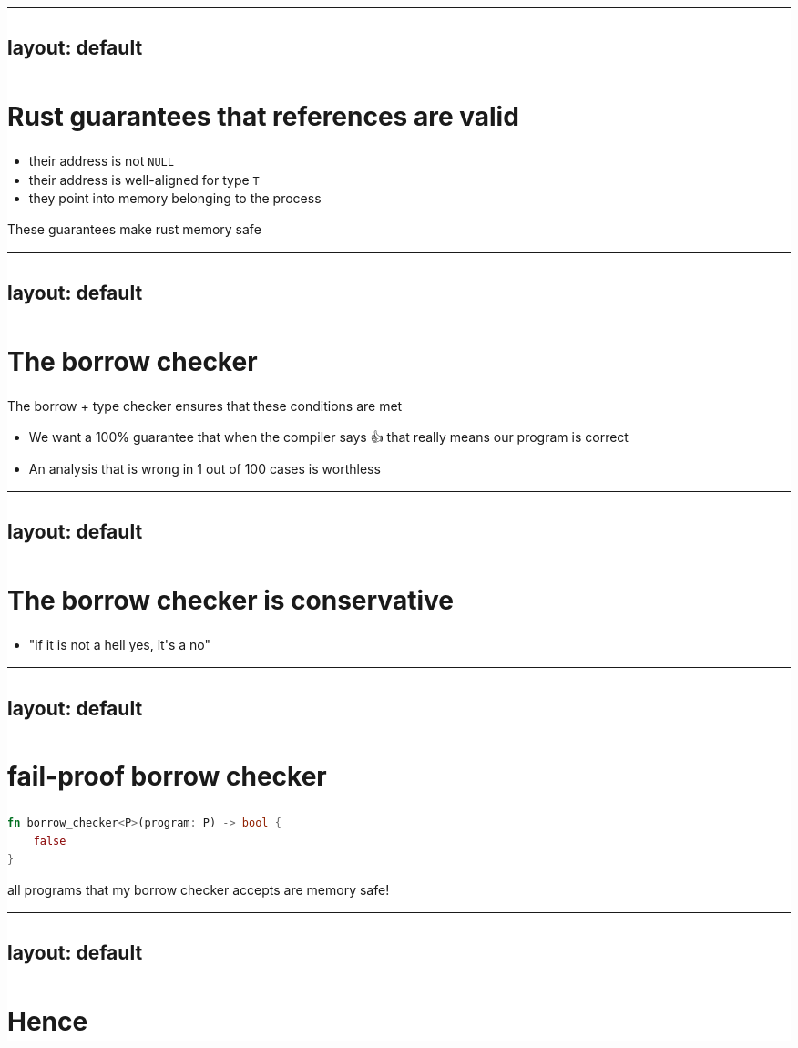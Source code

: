 
---
layout: default
---
# Rust guarantees that references are valid

- their address is not `NULL`
- their address is well-aligned for type `T`
- they point into memory belonging to the process

These guarantees make rust memory safe

---
layout: default
---
# The borrow checker

The borrow + type checker ensures that these conditions are met

- We want a 100% guarantee that when the compiler says 👍
that really means our program is correct


- An analysis that is wrong in 1 out of 100 cases is worthless

---
layout: default
---
# The borrow checker is conservative

- "if it is not a hell yes, it's a no"

---
layout: default
---
# fail-proof borrow checker

```rust
fn borrow_checker<P>(program: P) -> bool {
    false
}
```

all programs that my borrow checker accepts are memory safe!

---
layout: default
---
# Hence
